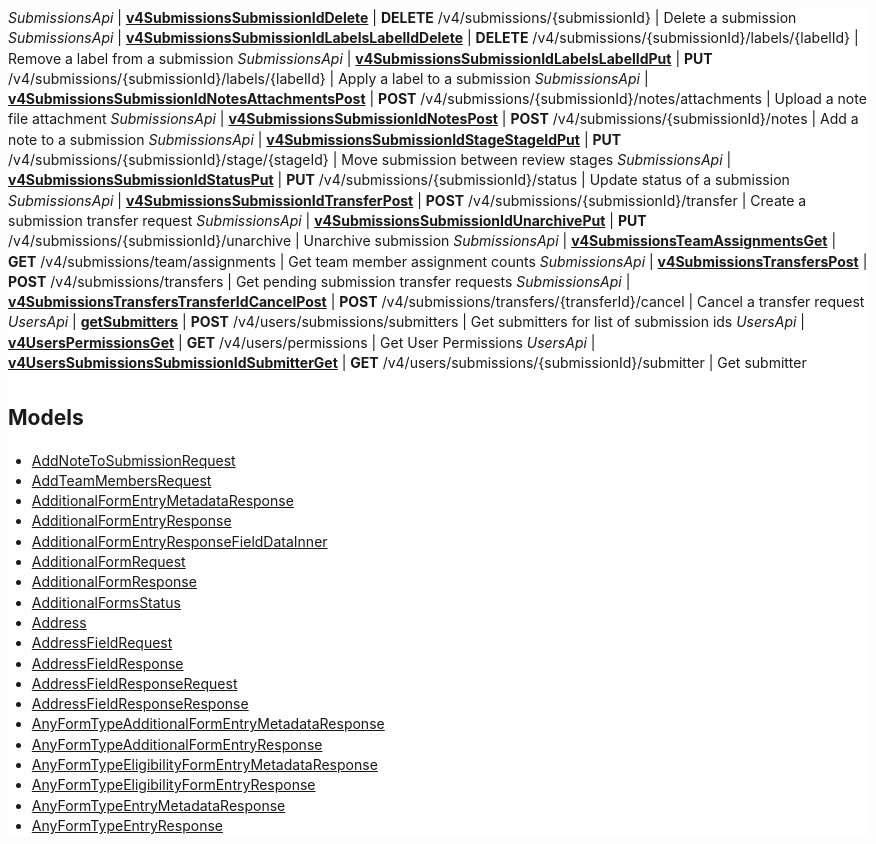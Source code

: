 *SubmissionsApi* | [**v4SubmissionsSubmissionIdDelete**](docs/Api/SubmissionsApi.md#v4submissionssubmissioniddelete) | **DELETE** /v4/submissions/{submissionId} | Delete a submission
*SubmissionsApi* | [**v4SubmissionsSubmissionIdLabelsLabelIdDelete**](docs/Api/SubmissionsApi.md#v4submissionssubmissionidlabelslabeliddelete) | **DELETE** /v4/submissions/{submissionId}/labels/{labelId} | Remove a label from a submission
*SubmissionsApi* | [**v4SubmissionsSubmissionIdLabelsLabelIdPut**](docs/Api/SubmissionsApi.md#v4submissionssubmissionidlabelslabelidput) | **PUT** /v4/submissions/{submissionId}/labels/{labelId} | Apply a label to a submission
*SubmissionsApi* | [**v4SubmissionsSubmissionIdNotesAttachmentsPost**](docs/Api/SubmissionsApi.md#v4submissionssubmissionidnotesattachmentspost) | **POST** /v4/submissions/{submissionId}/notes/attachments | Upload a note file attachment
*SubmissionsApi* | [**v4SubmissionsSubmissionIdNotesPost**](docs/Api/SubmissionsApi.md#v4submissionssubmissionidnotespost) | **POST** /v4/submissions/{submissionId}/notes | Add a note to a submission
*SubmissionsApi* | [**v4SubmissionsSubmissionIdStageStageIdPut**](docs/Api/SubmissionsApi.md#v4submissionssubmissionidstagestageidput) | **PUT** /v4/submissions/{submissionId}/stage/{stageId} | Move submission between review stages
*SubmissionsApi* | [**v4SubmissionsSubmissionIdStatusPut**](docs/Api/SubmissionsApi.md#v4submissionssubmissionidstatusput) | **PUT** /v4/submissions/{submissionId}/status | Update status of a submission
*SubmissionsApi* | [**v4SubmissionsSubmissionIdTransferPost**](docs/Api/SubmissionsApi.md#v4submissionssubmissionidtransferpost) | **POST** /v4/submissions/{submissionId}/transfer | Create a submission transfer request
*SubmissionsApi* | [**v4SubmissionsSubmissionIdUnarchivePut**](docs/Api/SubmissionsApi.md#v4submissionssubmissionidunarchiveput) | **PUT** /v4/submissions/{submissionId}/unarchive | Unarchive submission
*SubmissionsApi* | [**v4SubmissionsTeamAssignmentsGet**](docs/Api/SubmissionsApi.md#v4submissionsteamassignmentsget) | **GET** /v4/submissions/team/assignments | Get team member assignment counts
*SubmissionsApi* | [**v4SubmissionsTransfersPost**](docs/Api/SubmissionsApi.md#v4submissionstransferspost) | **POST** /v4/submissions/transfers | Get pending submission transfer requests
*SubmissionsApi* | [**v4SubmissionsTransfersTransferIdCancelPost**](docs/Api/SubmissionsApi.md#v4submissionstransferstransferidcancelpost) | **POST** /v4/submissions/transfers/{transferId}/cancel | Cancel a transfer request
*UsersApi* | [**getSubmitters**](docs/Api/UsersApi.md#getsubmitters) | **POST** /v4/users/submissions/submitters | Get submitters for list of submission ids
*UsersApi* | [**v4UsersPermissionsGet**](docs/Api/UsersApi.md#v4userspermissionsget) | **GET** /v4/users/permissions | Get User Permissions
*UsersApi* | [**v4UsersSubmissionsSubmissionIdSubmitterGet**](docs/Api/UsersApi.md#v4userssubmissionssubmissionidsubmitterget) | **GET** /v4/users/submissions/{submissionId}/submitter | Get submitter

## Models

- [AddNoteToSubmissionRequest](docs/Model/AddNoteToSubmissionRequest.md)
- [AddTeamMembersRequest](docs/Model/AddTeamMembersRequest.md)
- [AdditionalFormEntryMetadataResponse](docs/Model/AdditionalFormEntryMetadataResponse.md)
- [AdditionalFormEntryResponse](docs/Model/AdditionalFormEntryResponse.md)
- [AdditionalFormEntryResponseFieldDataInner](docs/Model/AdditionalFormEntryResponseFieldDataInner.md)
- [AdditionalFormRequest](docs/Model/AdditionalFormRequest.md)
- [AdditionalFormResponse](docs/Model/AdditionalFormResponse.md)
- [AdditionalFormsStatus](docs/Model/AdditionalFormsStatus.md)
- [Address](docs/Model/Address.md)
- [AddressFieldRequest](docs/Model/AddressFieldRequest.md)
- [AddressFieldResponse](docs/Model/AddressFieldResponse.md)
- [AddressFieldResponseRequest](docs/Model/AddressFieldResponseRequest.md)
- [AddressFieldResponseResponse](docs/Model/AddressFieldResponseResponse.md)
- [AnyFormTypeAdditionalFormEntryMetadataResponse](docs/Model/AnyFormTypeAdditionalFormEntryMetadataResponse.md)
- [AnyFormTypeAdditionalFormEntryResponse](docs/Model/AnyFormTypeAdditionalFormEntryResponse.md)
- [AnyFormTypeEligibilityFormEntryMetadataResponse](docs/Model/AnyFormTypeEligibilityFormEntryMetadataResponse.md)
- [AnyFormTypeEligibilityFormEntryResponse](docs/Model/AnyFormTypeEligibilityFormEntryResponse.md)
- [AnyFormTypeEntryMetadataResponse](docs/Model/AnyFormTypeEntryMetadataResponse.md)
- [AnyFormTypeEntryResponse](docs/Model/AnyFormTypeEntryResponse.md)